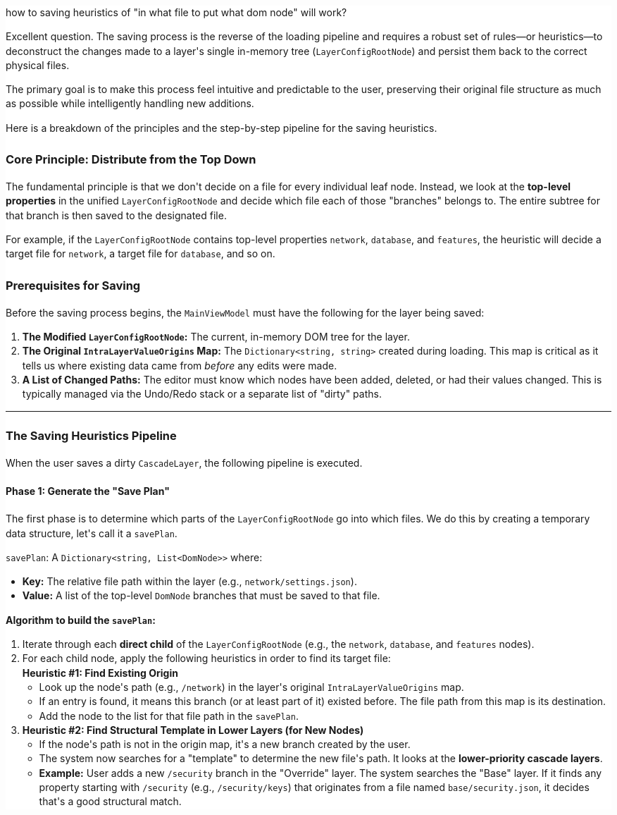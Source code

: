 how to saving heuristics of "in what file to put what dom node" will work?

Excellent question. The saving process is the reverse of the loading pipeline and requires a robust set of rules—or heuristics—to deconstruct the changes made to a layer's single in-memory tree (`LayerConfigRootNode`) and persist them back to the correct physical files.

The primary goal is to make this process feel intuitive and predictable to the user, preserving their original file structure as much as possible while intelligently handling new additions.

Here is a breakdown of the principles and the step-by-step pipeline for the saving heuristics.

### **Core Principle: Distribute from the Top Down**

The fundamental principle is that we don't decide on a file for every individual leaf node. Instead, we look at the **top-level properties** in the unified `LayerConfigRootNode` and decide which file each of those "branches" belongs to. The entire subtree for that branch is then saved to the designated file.

For example, if the `LayerConfigRootNode` contains top-level properties `network`, `database`, and `features`, the heuristic will decide a target file for `network`, a target file for `database`, and so on.

### **Prerequisites for Saving**

Before the saving process begins, the `MainViewModel` must have the following for the layer being saved:

1. **The Modified `LayerConfigRootNode`:** The current, in-memory DOM tree for the layer.  
2. **The Original `IntraLayerValueOrigins` Map:** The `Dictionary<string, string>` created during loading. This map is critical as it tells us where existing data came from *before* any edits were made.  
3. **A List of Changed Paths:** The editor must know which nodes have been added, deleted, or had their values changed. This is typically managed via the Undo/Redo stack or a separate list of "dirty" paths.

---

### **The Saving Heuristics Pipeline**

When the user saves a dirty `CascadeLayer`, the following pipeline is executed.

#### **Phase 1: Generate the "Save Plan"**

The first phase is to determine which parts of the `LayerConfigRootNode` go into which files. We do this by creating a temporary data structure, let's call it a `savePlan`.

`savePlan`: A `Dictionary<string, List<DomNode>>` where:

* **Key:** The relative file path within the layer (e.g., `network/settings.json`).  
* **Value:** A list of the top-level `DomNode` branches that must be saved to that file.

**Algorithm to build the `savePlan`:**

1. Iterate through each **direct child** of the `LayerConfigRootNode` (e.g., the `network`, `database`, and `features` nodes).  
2. For each child node, apply the following heuristics in order to find its target file:  
   **Heuristic \#1: Find Existing Origin**  
   * Look up the node's path (e.g., `/network`) in the layer's original `IntraLayerValueOrigins` map.  
   * If an entry is found, it means this branch (or at least part of it) existed before. The file path from this map is its destination.  
   * Add the node to the list for that file path in the `savePlan`.  
3. **Heuristic \#2: Find Structural Template in Lower Layers (for New Nodes)**  
   * If the node's path is not in the origin map, it's a new branch created by the user.  
   * The system now searches for a "template" to determine the new file's path. It looks at the **lower-priority cascade layers**.  
   * **Example:** User adds a new `/security` branch in the "Override" layer. The system searches the "Base" layer. If it finds any property starting with `/security` (e.g., `/security/keys`) that originates from a file named `base/security.json`, it decides that's a good structural match.  